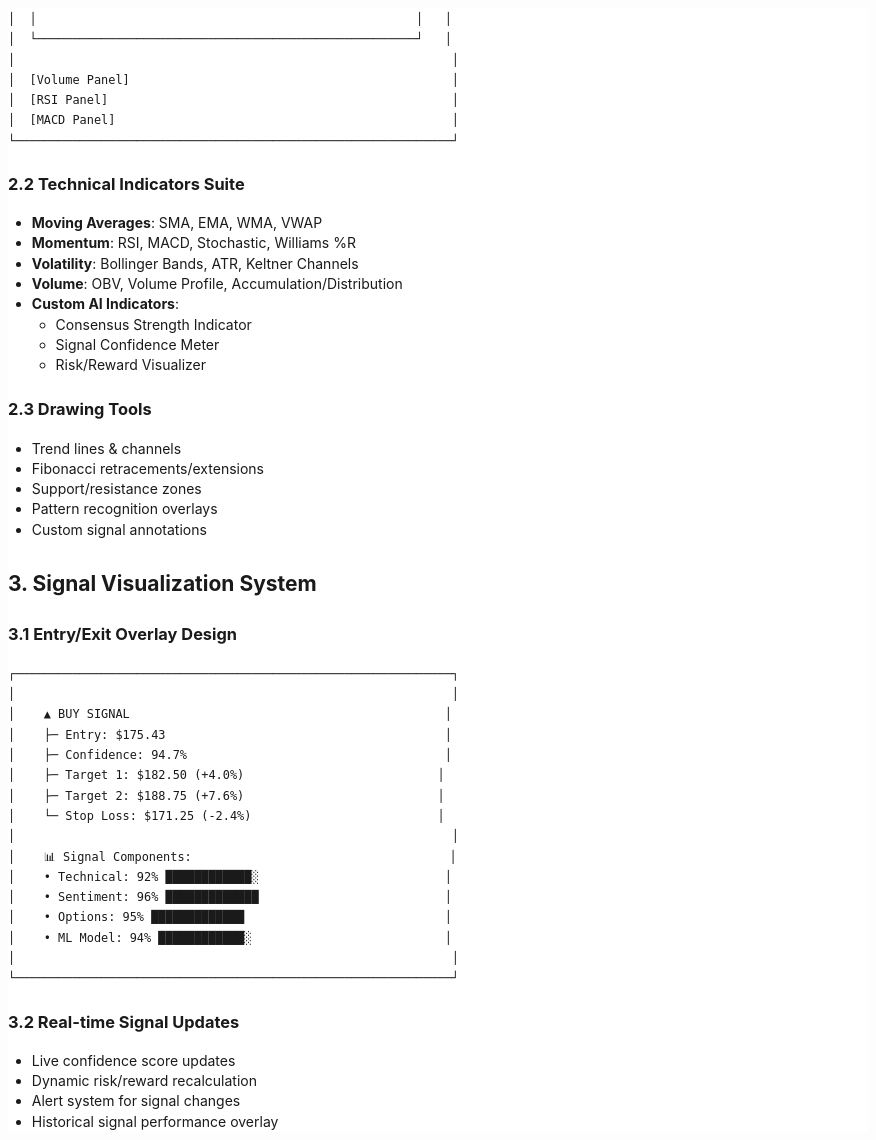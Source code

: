 ```
│  │                                                     │   │
│  └─────────────────────────────────────────────────────┘   │
│                                                             │
│  [Volume Panel]                                             │
│  [RSI Panel]                                                │
│  [MACD Panel]                                               │
└─────────────────────────────────────────────────────────────┘
```

### 2.2 Technical Indicators Suite
- **Moving Averages**: SMA, EMA, WMA, VWAP
- **Momentum**: RSI, MACD, Stochastic, Williams %R
- **Volatility**: Bollinger Bands, ATR, Keltner Channels
- **Volume**: OBV, Volume Profile, Accumulation/Distribution
- **Custom AI Indicators**:
  - Consensus Strength Indicator
  - Signal Confidence Meter
  - Risk/Reward Visualizer

### 2.3 Drawing Tools
- Trend lines & channels
- Fibonacci retracements/extensions
- Support/resistance zones
- Pattern recognition overlays
- Custom signal annotations

## 3. Signal Visualization System

### 3.1 Entry/Exit Overlay Design
```
┌─────────────────────────────────────────────────────────────┐
│                                                             │
│    ▲ BUY SIGNAL                                            │
│    ├─ Entry: $175.43                                       │
│    ├─ Confidence: 94.7%                                    │
│    ├─ Target 1: $182.50 (+4.0%)                           │
│    ├─ Target 2: $188.75 (+7.6%)                           │
│    └─ Stop Loss: $171.25 (-2.4%)                          │
│                                                             │
│    📊 Signal Components:                                    │
│    • Technical: 92% ████████████░                          │
│    • Sentiment: 96% █████████████                          │
│    • Options: 95% █████████████                            │
│    • ML Model: 94% ████████████░                           │
│                                                             │
└─────────────────────────────────────────────────────────────┘
```

### 3.2 Real-time Signal Updates
- Live confidence score updates
- Dynamic risk/reward recalculation
- Alert system for signal changes
- Historical signal performance overlay
